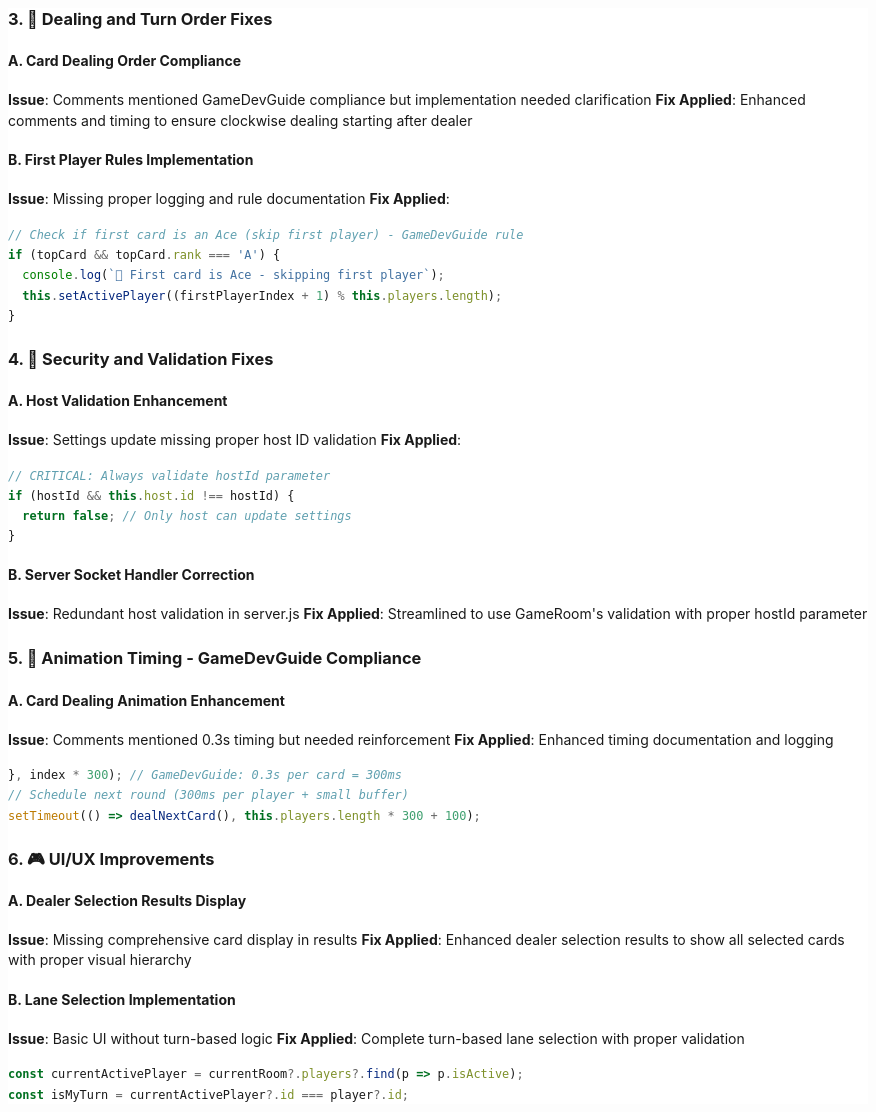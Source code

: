 ### 3. 🎯 Dealing and Turn Order Fixes

#### A. Card Dealing Order Compliance
**Issue**: Comments mentioned GameDevGuide compliance but implementation needed clarification
**Fix Applied**: Enhanced comments and timing to ensure clockwise dealing starting after dealer

#### B. First Player Rules Implementation
**Issue**: Missing proper logging and rule documentation
**Fix Applied**: 
```javascript
// Check if first card is an Ace (skip first player) - GameDevGuide rule
if (topCard && topCard.rank === 'A') {
  console.log(`👑 First card is Ace - skipping first player`);
  this.setActivePlayer((firstPlayerIndex + 1) % this.players.length);
}
```

### 4. 🔐 Security and Validation Fixes

#### A. Host Validation Enhancement
**Issue**: Settings update missing proper host ID validation
**Fix Applied**:
```javascript
// CRITICAL: Always validate hostId parameter
if (hostId && this.host.id !== hostId) {
  return false; // Only host can update settings
}
```

#### B. Server Socket Handler Correction
**Issue**: Redundant host validation in server.js
**Fix Applied**: Streamlined to use GameRoom's validation with proper hostId parameter

### 5. 💎 Animation Timing - GameDevGuide Compliance

#### A. Card Dealing Animation Enhancement
**Issue**: Comments mentioned 0.3s timing but needed reinforcement
**Fix Applied**: Enhanced timing documentation and logging
```javascript
}, index * 300); // GameDevGuide: 0.3s per card = 300ms
// Schedule next round (300ms per player + small buffer)
setTimeout(() => dealNextCard(), this.players.length * 300 + 100);
```

### 6. 🎮 UI/UX Improvements

#### A. Dealer Selection Results Display
**Issue**: Missing comprehensive card display in results
**Fix Applied**: Enhanced dealer selection results to show all selected cards with proper visual hierarchy

#### B. Lane Selection Implementation
**Issue**: Basic UI without turn-based logic
**Fix Applied**: Complete turn-based lane selection with proper validation
```javascript
const currentActivePlayer = currentRoom?.players?.find(p => p.isActive);
const isMyTurn = currentActivePlayer?.id === player?.id;
```
